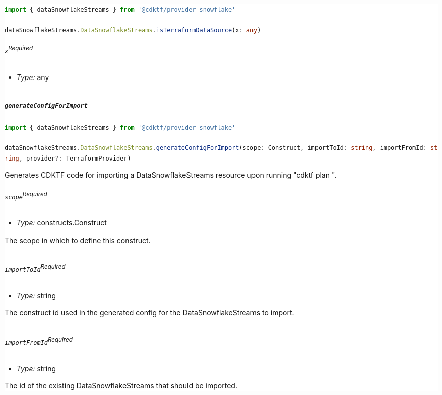 ```typescript
import { dataSnowflakeStreams } from '@cdktf/provider-snowflake'

dataSnowflakeStreams.DataSnowflakeStreams.isTerraformDataSource(x: any)
```

###### `x`<sup>Required</sup> <a name="x" id="@cdktf/provider-snowflake.dataSnowflakeStreams.DataSnowflakeStreams.isTerraformDataSource.parameter.x"></a>

- *Type:* any

---

##### `generateConfigForImport` <a name="generateConfigForImport" id="@cdktf/provider-snowflake.dataSnowflakeStreams.DataSnowflakeStreams.generateConfigForImport"></a>

```typescript
import { dataSnowflakeStreams } from '@cdktf/provider-snowflake'

dataSnowflakeStreams.DataSnowflakeStreams.generateConfigForImport(scope: Construct, importToId: string, importFromId: string, provider?: TerraformProvider)
```

Generates CDKTF code for importing a DataSnowflakeStreams resource upon running "cdktf plan <stack-name>".

###### `scope`<sup>Required</sup> <a name="scope" id="@cdktf/provider-snowflake.dataSnowflakeStreams.DataSnowflakeStreams.generateConfigForImport.parameter.scope"></a>

- *Type:* constructs.Construct

The scope in which to define this construct.

---

###### `importToId`<sup>Required</sup> <a name="importToId" id="@cdktf/provider-snowflake.dataSnowflakeStreams.DataSnowflakeStreams.generateConfigForImport.parameter.importToId"></a>

- *Type:* string

The construct id used in the generated config for the DataSnowflakeStreams to import.

---

###### `importFromId`<sup>Required</sup> <a name="importFromId" id="@cdktf/provider-snowflake.dataSnowflakeStreams.DataSnowflakeStreams.generateConfigForImport.parameter.importFromId"></a>

- *Type:* string

The id of the existing DataSnowflakeStreams that should be imported.
